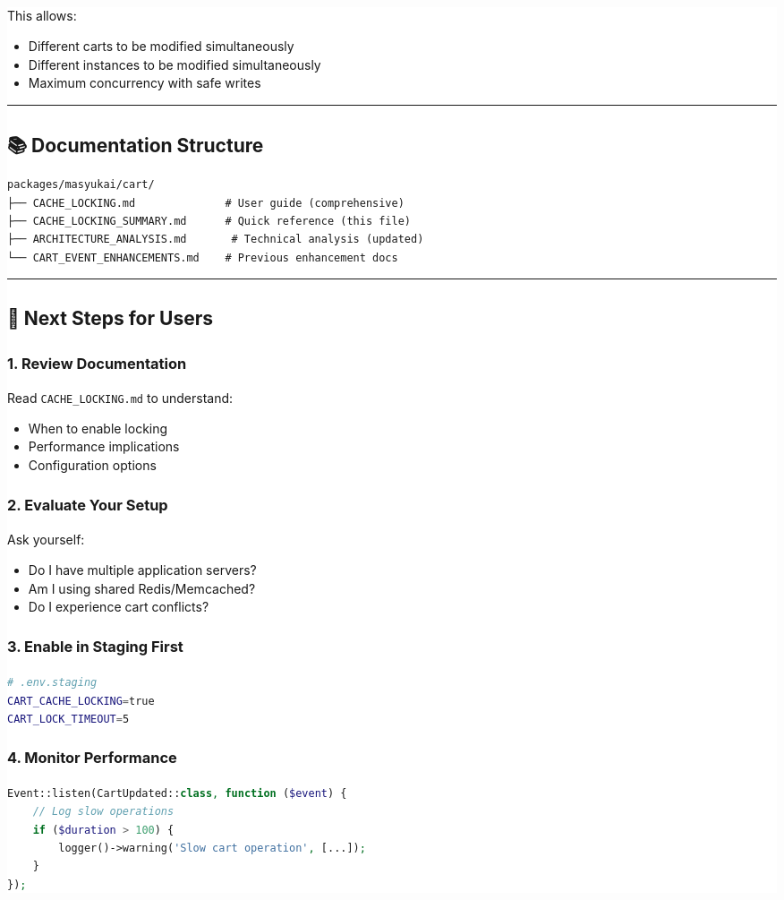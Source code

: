 This allows:
- Different carts to be modified simultaneously
- Different instances to be modified simultaneously
- Maximum concurrency with safe writes

---

## 📚 Documentation Structure

```
packages/masyukai/cart/
├── CACHE_LOCKING.md              # User guide (comprehensive)
├── CACHE_LOCKING_SUMMARY.md      # Quick reference (this file)
├── ARCHITECTURE_ANALYSIS.md       # Technical analysis (updated)
└── CART_EVENT_ENHANCEMENTS.md    # Previous enhancement docs
```

---

## 🔄 Next Steps for Users

### 1. Review Documentation

Read `CACHE_LOCKING.md` to understand:
- When to enable locking
- Performance implications
- Configuration options

### 2. Evaluate Your Setup

Ask yourself:
- Do I have multiple application servers?
- Am I using shared Redis/Memcached?
- Do I experience cart conflicts?

### 3. Enable in Staging First

```bash
# .env.staging
CART_CACHE_LOCKING=true
CART_LOCK_TIMEOUT=5
```

### 4. Monitor Performance

```php
Event::listen(CartUpdated::class, function ($event) {
    // Log slow operations
    if ($duration > 100) {
        logger()->warning('Slow cart operation', [...]);
    }
});
```
